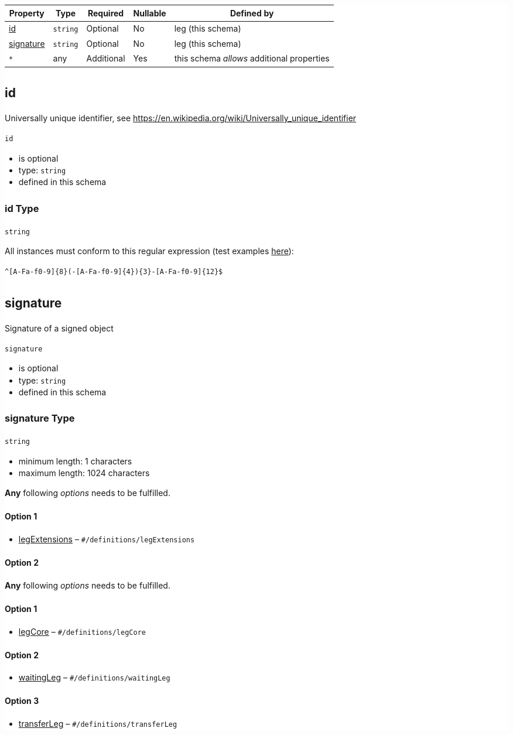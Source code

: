 | Property                | Type     | Required   | Nullable | Defined by                                 |
| ----------------------- | -------- | ---------- | -------- | ------------------------------------------ |
| [id](#id)               | `string` | Optional   | No       | leg (this schema)                          |
| [signature](#signature) | `string` | Optional   | No       | leg (this schema)                          |
| `*`                     | any      | Additional | Yes      | this schema _allows_ additional properties |

## id

Universally unique identifier, see https://en.wikipedia.org/wiki/Universally_unique_identifier

`id`

- is optional
- type: `string`
- defined in this schema

### id Type

`string`

All instances must conform to this regular expression (test examples
[here](<https://regexr.com/?expression=%5E%5BA-Fa-f0-9%5D%7B8%7D(-%5BA-Fa-f0-9%5D%7B4%7D)%7B3%7D-%5BA-Fa-f0-9%5D%7B12%7D%24>)):

```regex
^[A-Fa-f0-9]{8}(-[A-Fa-f0-9]{4}){3}-[A-Fa-f0-9]{12}$
```

## signature

Signature of a signed object

`signature`

- is optional
- type: `string`
- defined in this schema

### signature Type

`string`

- minimum length: 1 characters
- maximum length: 1024 characters

**Any** following _options_ needs to be fulfilled.

#### Option 1

- [legExtensions](leg.md) – `#/definitions/legExtensions`

#### Option 2

**Any** following _options_ needs to be fulfilled.

#### Option 1

- [legCore](leg.md) – `#/definitions/legCore`

#### Option 2

- [waitingLeg](leg.md) – `#/definitions/waitingLeg`

#### Option 3

- [transferLeg](leg.md) – `#/definitions/transferLeg`
